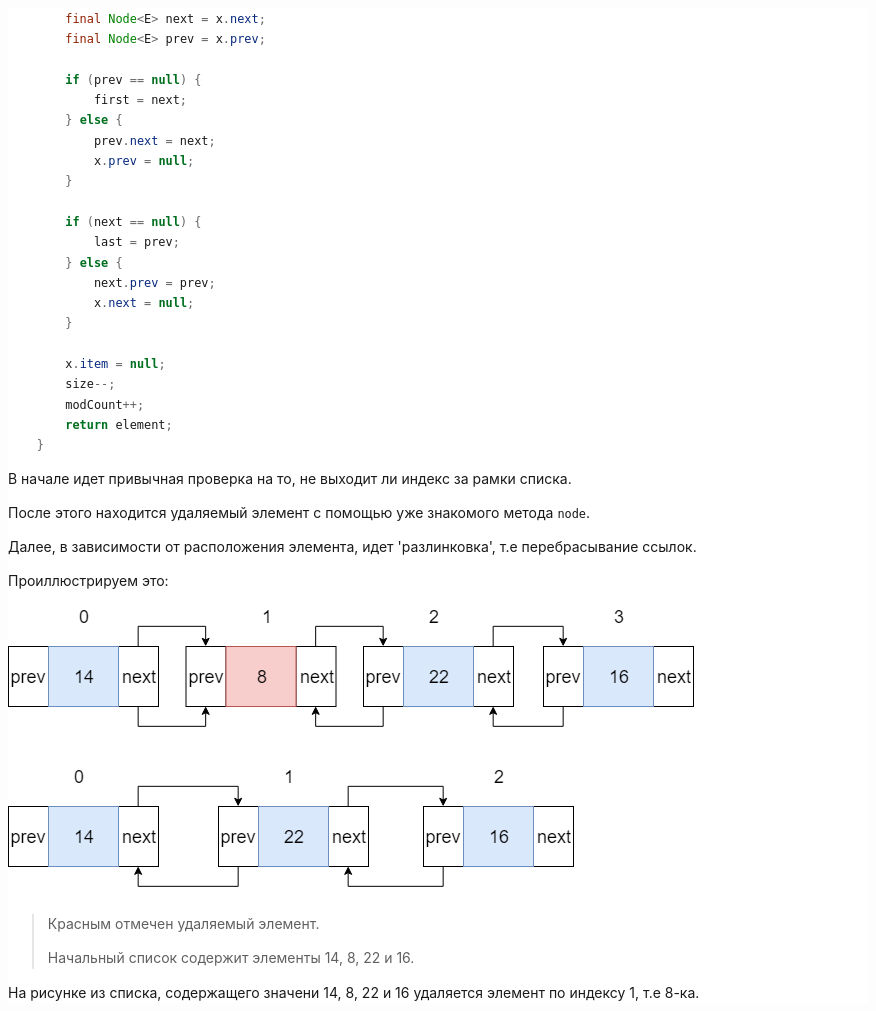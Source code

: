 ```java
        final Node<E> next = x.next;
        final Node<E> prev = x.prev;

        if (prev == null) {
            first = next;
        } else {
            prev.next = next;
            x.prev = null;
        }

        if (next == null) {
            last = prev;
        } else {
            next.prev = prev;
            x.next = null;
        }

        x.item = null;
        size--;
        modCount++;
        return element;
    }
```

В начале идет привычная проверка на то, не выходит ли индекс за рамки списка.

После этого находится удаляемый элемент с помощью уже знакомого метода `node`.

Далее, в зависимости от расположения элемента, идет 'разлинковка', т.е перебрасывание ссылок.

Проиллюстрируем это:

![Удаление по индексу](../../images/collections/linked_list_remove_by_index.png)

> Красным отмечен удаляемый элемент.
>
> Начальный список содержит элементы 14, 8, 22 и 16.

На рисунке из списка, содержащего значени 14, 8, 22 и 16 удаляется элемент по индексу 1, т.е 8-ка.
